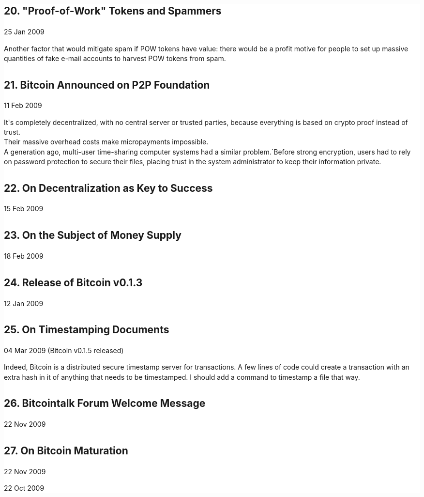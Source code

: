 ## 20. "Proof-of-Work" Tokens and Spammers

25 Jan 2009

Another factor that would mitigate spam if POW tokens have value: there would be
 a profit motive for people to set up massive quantities of fake e-mail accounts
 to harvest POW tokens from spam.

## 21. Bitcoin Announced on P2P Foundation

11 Feb 2009

It's completely decentralized, with no central server or trusted parties,
 because everything is based on crypto proof instead of trust.<br>
Their massive overhead costs make micropayments impossible.<br>
A generation ago, multi-user time-sharing computer systems had a similar
 problem.`Before strong encryption, users had to rely on password protection to
 secure their files, placing trust in the system administrator to keep their
 information private.

## 22. On Decentralization as Key to Success

15 Feb 2009

## 23. On the Subject of Money Supply

18 Feb 2009

## 24. Release of Bitcoin v0.1.3

12 Jan 2009

## 25. On Timestamping Documents

04 Mar 2009 (Bitcoin v0.1.5 released)

Indeed, Bitcoin is a distributed secure timestamp server for transactions. A few
 lines of code could create a transaction with an extra hash in it of anything
 that needs to be timestamped. I should add a command to timestamp a file that
 way.

## 26. Bitcointalk Forum Welcome Message

22 Nov 2009

## 27. On Bitcoin Maturation

22 Nov 2009

22 Oct 2009
